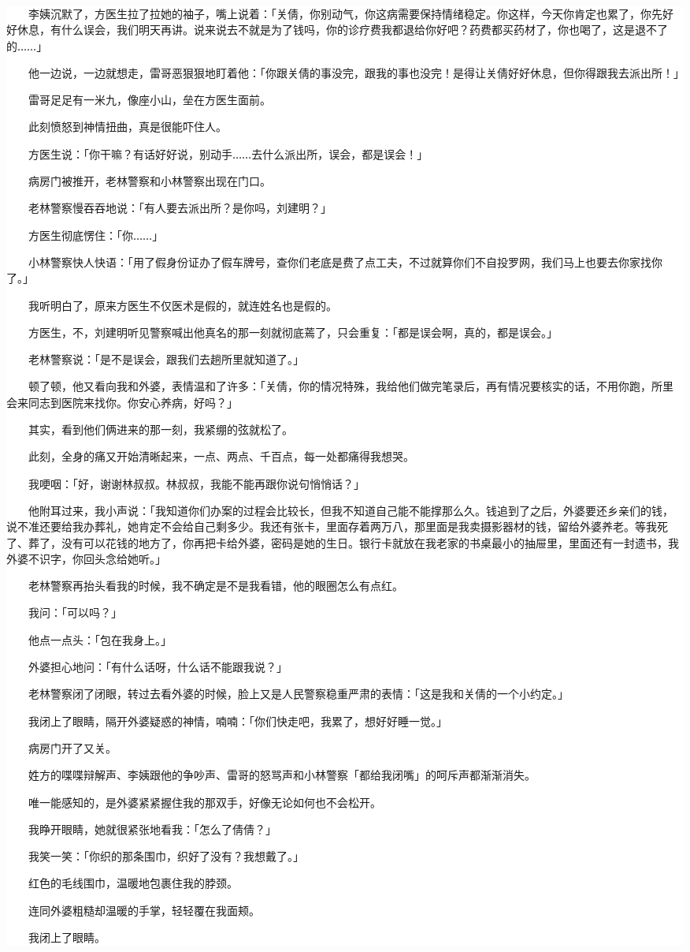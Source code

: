 &emsp;&emsp;李姨沉默了，方医生拉了拉她的袖子，嘴上说着：「关倩，你别动气，你这病需要保持情绪稳定。你这样，今天你肯定也累了，你先好好休息，有什么误会，我们明天再讲。说来说去不就是为了钱吗，你的诊疗费我都退给你好吧？药费都买药材了，你也喝了，这是退不了的……」  
  
&emsp;&emsp;他一边说，一边就想走，雷哥恶狠狠地盯着他：「你跟关倩的事没完，跟我的事也没完！是得让关倩好好休息，但你得跟我去派出所！」  
  
&emsp;&emsp;雷哥足足有一米九，像座小山，垒在方医生面前。  
  
&emsp;&emsp;此刻愤怒到神情扭曲，真是很能吓住人。  
  
&emsp;&emsp;方医生说：「你干嘛？有话好好说，别动手……去什么派出所，误会，都是误会！」  
  
&emsp;&emsp;病房门被推开，老林警察和小林警察出现在门口。  
  
&emsp;&emsp;老林警察慢吞吞地说：「有人要去派出所？是你吗，刘建明？」  
  
&emsp;&emsp;方医生彻底愣住：「你……」  
  
&emsp;&emsp;小林警察快人快语：「用了假身份证办了假车牌号，查你们老底是费了点工夫，不过就算你们不自投罗网，我们马上也要去你家找你了。」  
  
&emsp;&emsp;我听明白了，原来方医生不仅医术是假的，就连姓名也是假的。  
  
&emsp;&emsp;方医生，不，刘建明听见警察喊出他真名的那一刻就彻底蔫了，只会重复：「都是误会啊，真的，都是误会。」  
  
&emsp;&emsp;老林警察说：「是不是误会，跟我们去趟所里就知道了。」  
  
&emsp;&emsp;顿了顿，他又看向我和外婆，表情温和了许多：「关倩，你的情况特殊，我给他们做完笔录后，再有情况要核实的话，不用你跑，所里会来同志到医院来找你。你安心养病，好吗？」  
  
&emsp;&emsp;其实，看到他们俩进来的那一刻，我紧绷的弦就松了。  
  
&emsp;&emsp;此刻，全身的痛又开始清晰起来，一点、两点、千百点，每一处都痛得我想哭。  
  
&emsp;&emsp;我哽咽：「好，谢谢林叔叔。林叔叔，我能不能再跟你说句悄悄话？」  
  
&emsp;&emsp;他附耳过来，我小声说：「我知道你们办案的过程会比较长，但我不知道自己能不能撑那么久。钱追到了之后，外婆要还乡亲们的钱，说不准还要给我办葬礼，她肯定不会给自己剩多少。我还有张卡，里面存着两万八，那里面是我卖摄影器材的钱，留给外婆养老。等我死了、葬了，没有可以花钱的地方了，你再把卡给外婆，密码是她的生日。银行卡就放在我老家的书桌最小的抽屉里，里面还有一封遗书，我外婆不识字，你回头念给她听。」  
  
&emsp;&emsp;老林警察再抬头看我的时候，我不确定是不是我看错，他的眼圈怎么有点红。  
  
&emsp;&emsp;我问：「可以吗？」  
  
&emsp;&emsp;他点一点头：「包在我身上。」  
  
&emsp;&emsp;外婆担心地问：「有什么话呀，什么话不能跟我说？」  
  
&emsp;&emsp;老林警察闭了闭眼，转过去看外婆的时候，脸上又是人民警察稳重严肃的表情：「这是我和关倩的一个小约定。」  
  
&emsp;&emsp;我闭上了眼睛，隔开外婆疑惑的神情，喃喃：「你们快走吧，我累了，想好好睡一觉。」  
  
&emsp;&emsp;病房门开了又关。  
  
&emsp;&emsp;姓方的喋喋辩解声、李姨跟他的争吵声、雷哥的怒骂声和小林警察「都给我闭嘴」的呵斥声都渐渐消失。  
  
&emsp;&emsp;唯一能感知的，是外婆紧紧握住我的那双手，好像无论如何也不会松开。  
  
&emsp;&emsp;我睁开眼睛，她就很紧张地看我：「怎么了倩倩？」  
  
&emsp;&emsp;我笑一笑：「你织的那条围巾，织好了没有？我想戴了。」  
  
&emsp;&emsp;红色的毛线围巾，温暖地包裹住我的脖颈。  
  
&emsp;&emsp;连同外婆粗糙却温暖的手掌，轻轻覆在我面颊。  
  
&emsp;&emsp;我闭上了眼睛。  
  